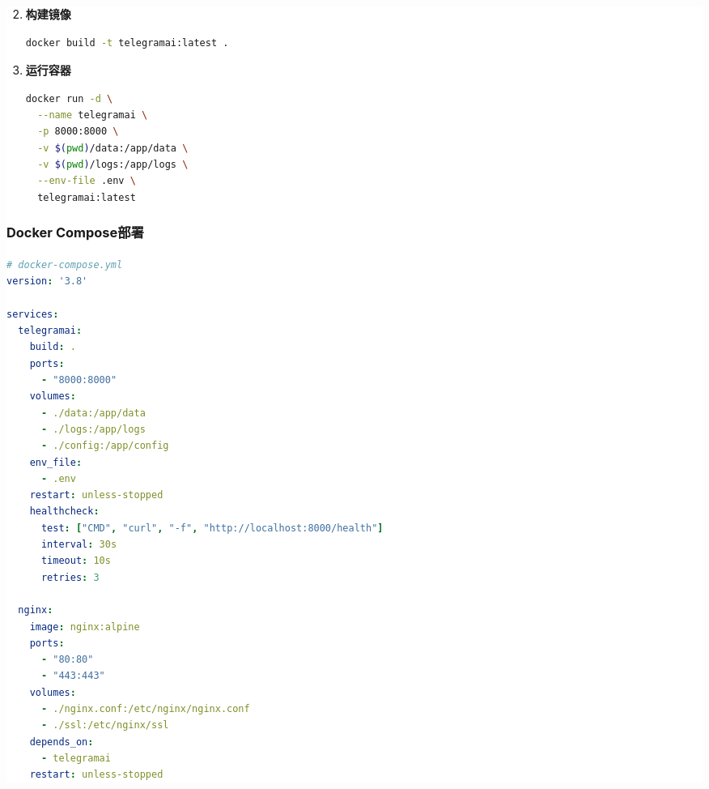 2. **构建镜像**
   ```bash
   docker build -t telegramai:latest .
   ```

3. **运行容器**
   ```bash
   docker run -d \
     --name telegramai \
     -p 8000:8000 \
     -v $(pwd)/data:/app/data \
     -v $(pwd)/logs:/app/logs \
     --env-file .env \
     telegramai:latest
   ```

### Docker Compose部署

```yaml
# docker-compose.yml
version: '3.8'

services:
  telegramai:
    build: .
    ports:
      - "8000:8000"
    volumes:
      - ./data:/app/data
      - ./logs:/app/logs
      - ./config:/app/config
    env_file:
      - .env
    restart: unless-stopped
    healthcheck:
      test: ["CMD", "curl", "-f", "http://localhost:8000/health"]
      interval: 30s
      timeout: 10s
      retries: 3

  nginx:
    image: nginx:alpine
    ports:
      - "80:80"
      - "443:443"
    volumes:
      - ./nginx.conf:/etc/nginx/nginx.conf
      - ./ssl:/etc/nginx/ssl
    depends_on:
      - telegramai
    restart: unless-stopped
```
